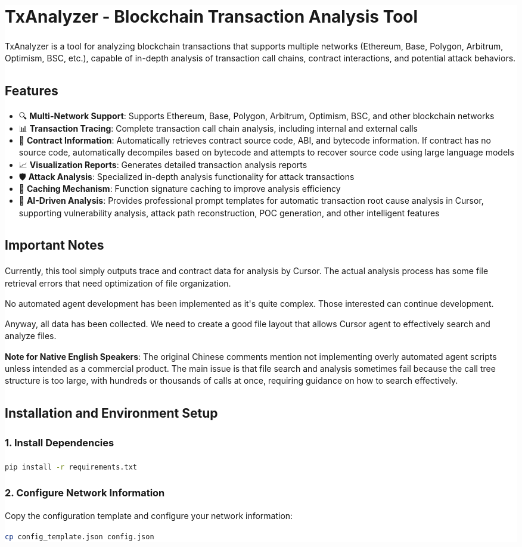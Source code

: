# TxAnalyzer - Blockchain Transaction Analysis Tool

TxAnalyzer is a tool for analyzing blockchain transactions that supports multiple networks (Ethereum, Base, Polygon, Arbitrum, Optimism, BSC, etc.), capable of in-depth analysis of transaction call chains, contract interactions, and potential attack behaviors.

## Features

- 🔍 **Multi-Network Support**: Supports Ethereum, Base, Polygon, Arbitrum, Optimism, BSC, and other blockchain networks
- 📊 **Transaction Tracing**: Complete transaction call chain analysis, including internal and external calls
- 🔧 **Contract Information**: Automatically retrieves contract source code, ABI, and bytecode information. If contract has no source code, automatically decompiles based on bytecode and attempts to recover source code using large language models
- 📈 **Visualization Reports**: Generates detailed transaction analysis reports
- 🛡️ **Attack Analysis**: Specialized in-depth analysis functionality for attack transactions
- 💾 **Caching Mechanism**: Function signature caching to improve analysis efficiency
- 🤖 **AI-Driven Analysis**: Provides professional prompt templates for automatic transaction root cause analysis in Cursor, supporting vulnerability analysis, attack path reconstruction, POC generation, and other intelligent features

## Important Notes

Currently, this tool simply outputs trace and contract data for analysis by Cursor. The actual analysis process has some file retrieval errors that need optimization of file organization.

No automated agent development has been implemented as it's quite complex. Those interested can continue development.

Anyway, all data has been collected. We need to create a good file layout that allows Cursor agent to effectively search and analyze files.

**Note for Native English Speakers**: The original Chinese comments mention not implementing overly automated agent scripts unless intended as a commercial product. The main issue is that file search and analysis sometimes fail because the call tree structure is too large, with hundreds or thousands of calls at once, requiring guidance on how to search effectively.

## Installation and Environment Setup

### 1. Install Dependencies

```bash
pip install -r requirements.txt
```

### 2. Configure Network Information

Copy the configuration template and configure your network information:

```bash
cp config_template.json config.json
```
